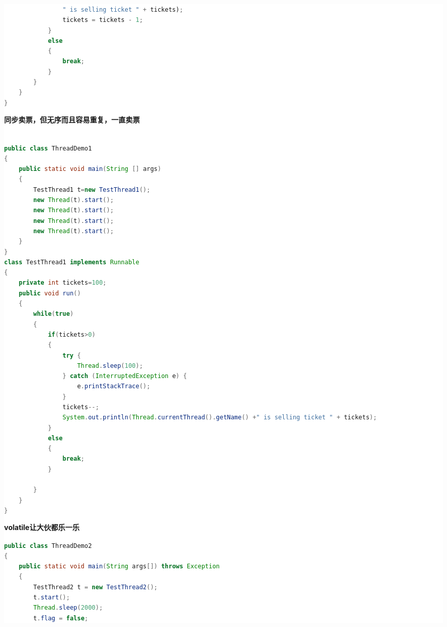 ```java
				" is selling ticket " + tickets);
				tickets = tickets - 1;
			}
			else
			{
				break;
			}
		}
	}
}

```
**同步卖票，但无序而且容易重复，一直卖票**
```java

public class ThreadDemo1
{
	public static void main(String [] args)
	{
		TestThread1 t=new TestThread1();
		new Thread(t).start();
		new Thread(t).start();
		new Thread(t).start();
		new Thread(t).start();
	}
}
class TestThread1 implements Runnable
{
	private int tickets=100;
	public void run()
	{
		while(true)
		{
			if(tickets>0)
			{
				try {
					Thread.sleep(100);
				} catch (InterruptedException e) {
					e.printStackTrace();
				}
				tickets--;
				System.out.println(Thread.currentThread().getName() +" is selling ticket " + tickets);
			}
			else
			{
				break;
			}
				
		}
	}
}

```
**volatile让大伙都乐一乐**
```java
public class ThreadDemo2
{
	public static void main(String args[]) throws Exception 
	{
		TestThread2 t = new TestThread2();
		t.start();
		Thread.sleep(2000);
		t.flag = false;
```